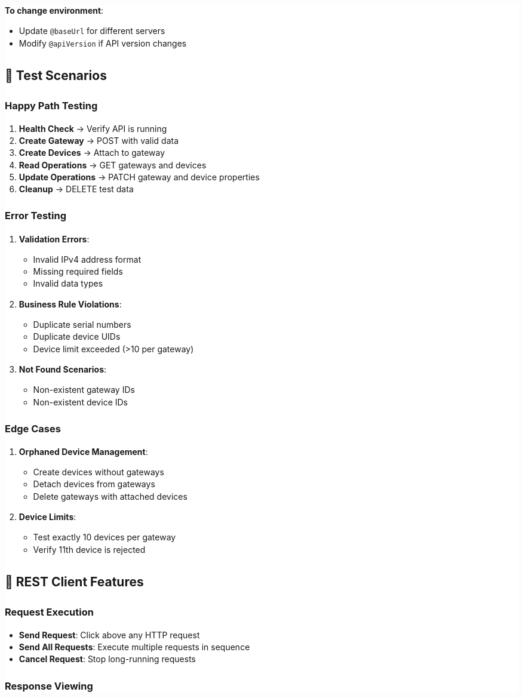 **To change environment**:

- Update `@baseUrl` for different servers
- Modify `@apiVersion` if API version changes

## 🧪 Test Scenarios

### Happy Path Testing

1. **Health Check** → Verify API is running
2. **Create Gateway** → POST with valid data
3. **Create Devices** → Attach to gateway
4. **Read Operations** → GET gateways and devices
5. **Update Operations** → PATCH gateway and device properties
6. **Cleanup** → DELETE test data

### Error Testing

1. **Validation Errors**:
   - Invalid IPv4 address format
   - Missing required fields
   - Invalid data types

2. **Business Rule Violations**:
   - Duplicate serial numbers
   - Duplicate device UIDs
   - Device limit exceeded (>10 per gateway)

3. **Not Found Scenarios**:
   - Non-existent gateway IDs
   - Non-existent device IDs

### Edge Cases

1. **Orphaned Device Management**:
   - Create devices without gateways
   - Detach devices from gateways
   - Delete gateways with attached devices

2. **Device Limits**:
   - Test exactly 10 devices per gateway
   - Verify 11th device is rejected

## 🔧 REST Client Features

### Request Execution

- **Send Request**: Click above any HTTP request
- **Send All Requests**: Execute multiple requests in sequence
- **Cancel Request**: Stop long-running requests

### Response Viewing
